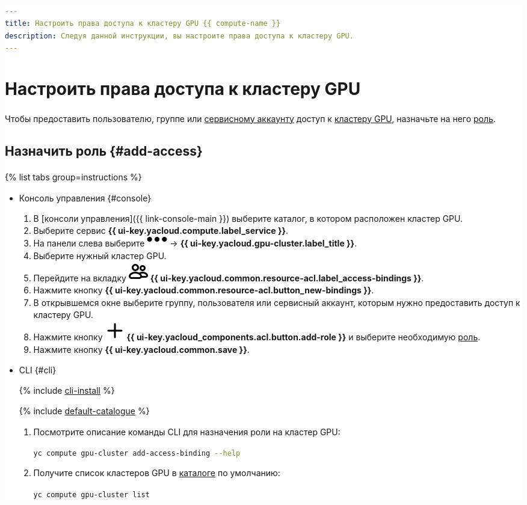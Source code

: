 ```yaml
---
title: Настроить права доступа к кластеру GPU {{ compute-name }}
description: Следуя данной инструкции, вы настроите права доступа к кластеру GPU.
---
```


# Настроить права доступа к кластеру GPU


Чтобы предоставить пользователю, группе или [сервисному аккаунту](../../../iam/concepts/users/service-accounts.md) доступ к [кластеру GPU](../../concepts/gpus.md), назначьте на него [роль](../../../iam/concepts/access-control/roles.md).

## Назначить роль {#add-access}

{% list tabs group=instructions %}

- Консоль управления {#console}

  1. В [консоли управления]({{ link-console-main }}) выберите каталог, в котором расположен кластер GPU.
  1. Выберите сервис **{{ ui-key.yacloud.compute.label_service }}**.
  1. На панели слева выберите ![image](../../../_assets/horizontal-ellipsis.svg) → **{{ ui-key.yacloud.gpu-cluster.label_title }}**.
  1. Выберите нужный кластер GPU.
  1. Перейдите на вкладку ![image](../../../_assets/console-icons/persons.svg) **{{ ui-key.yacloud.common.resource-acl.label_access-bindings }}**.
  1. Нажмите кнопку **{{ ui-key.yacloud.common.resource-acl.button_new-bindings }}**.
  1. В открывшемся окне выберите группу, пользователя или сервисный аккаунт, которым нужно предоставить доступ к кластеру GPU.
  1. Нажмите кнопку ![image](../../../_assets/console-icons/plus.svg) **{{ ui-key.yacloud_components.acl.button.add-role }}** и выберите необходимую [роль](../../security/index.md#roles-list).
  1. Нажмите кнопку **{{ ui-key.yacloud.common.save }}**.

- CLI {#cli}

  {% include [cli-install](../../../_includes/cli-install.md) %}

  {% include [default-catalogue](../../../_includes/default-catalogue.md) %}

  1. Посмотрите описание команды CLI для назначения роли на кластер GPU:

     ```bash
     yc compute gpu-cluster add-access-binding --help
     ```

  1. Получите список кластеров GPU в [каталоге](../../../resource-manager/concepts/resources-hierarchy.md#folder) по умолчанию:

     ```bash
     yc compute gpu-cluster list
     ```
